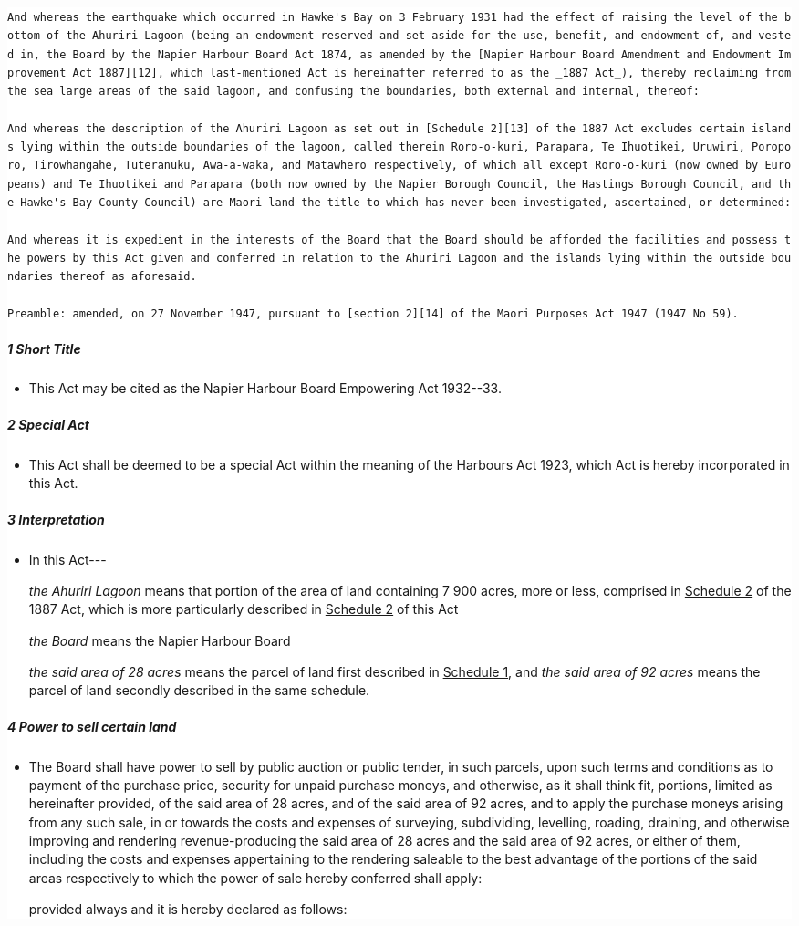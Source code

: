     And whereas the earthquake which occurred in Hawke's Bay on 3 February 1931 had the effect of raising the level of the bottom of the Ahuriri Lagoon (being an endowment reserved and set aside for the use, benefit, and endowment of, and vested in, the Board by the Napier Harbour Board Act 1874, as amended by the [Napier Harbour Board Amendment and Endowment Improvement Act 1887][12], which last-mentioned Act is hereinafter referred to as the _1887 Act_), thereby reclaiming from the sea large areas of the said lagoon, and confusing the boundaries, both external and internal, thereof:
    
    And whereas the description of the Ahuriri Lagoon as set out in [Schedule 2][13] of the 1887 Act excludes certain islands lying within the outside boundaries of the lagoon, called therein Roro-o-kuri, Parapara, Te Ihuotikei, Uruwiri, Poroporo, Tirowhangahe, Tuteranuku, Awa-a-waka, and Matawhero respectively, of which all except Roro-o-kuri (now owned by Europeans) and Te Ihuotikei and Parapara (both now owned by the Napier Borough Council, the Hastings Borough Council, and the Hawke's Bay County Council) are Maori land the title to which has never been investigated, ascertained, or determined:
    
    And whereas it is expedient in the interests of the Board that the Board should be afforded the facilities and possess the powers by this Act given and conferred in relation to the Ahuriri Lagoon and the islands lying within the outside boundaries thereof as aforesaid.
    
    Preamble: amended, on 27 November 1947, pursuant to [section 2][14] of the Maori Purposes Act 1947 (1947 No 59).

##### 1 Short Title
    
*   This Act may be cited as the Napier Harbour Board Empowering Act 1932--33\.

##### 2 Special Act
    
*   This Act shall be deemed to be a special Act within the meaning of the Harbours Act 1923, which Act is hereby incorporated in this Act.

##### 3 Interpretation
    
*   In this Act---
    
    _the Ahuriri Lagoon_ means that portion of the area of land containing 7 900 acres, more or less, comprised in [Schedule 2][13] of the 1887 Act, which is more particularly described in [Schedule 2][11] of this Act
    
    _the Board_ means the Napier Harbour Board
    
    _the said area of 28 acres_ means the parcel of land first described in [Schedule 1][10], and _the said area of 92 acres_ means the parcel of land secondly described in the same schedule.

##### 4 Power to sell certain land
    
*   The Board shall have power to sell by public auction or public tender, in such parcels, upon such terms and conditions as to payment of the purchase price, security for unpaid purchase moneys, and otherwise, as it shall think fit, portions, limited as hereinafter provided, of the said area of 28 acres, and of the said area of 92 acres, and to apply the purchase moneys arising from any such sale, in or towards the costs and expenses of surveying, subdividing, levelling, roading, draining, and otherwise improving and rendering revenue-producing the said area of 28 acres and the said area of 92 acres, or either of them, including the costs and expenses appertaining to the rendering saleable to the best advantage of the portions of the said areas respectively to which the power of sale hereby conferred shall apply:
    
    provided always and it is hereby declared as follows:
        

[0]: http://www.legislation.govt.nz/act/local/1932/0007/latest/link.aspx?id=DLM195466
[1]: http://www.legislation.govt.nz/act/local/1932/0007/latest/whole.html#DLM48555
[2]: http://www.legislation.govt.nz/act/local/1932/0007/latest/whole.html#DLM48556
[3]: http://www.legislation.govt.nz/act/local/1932/0007/latest/whole.html#DLM48559
[4]: http://www.legislation.govt.nz/act/local/1932/0007/latest/whole.html#DLM48560
[5]: http://www.legislation.govt.nz/act/local/1932/0007/latest/whole.html#DLM48563
[6]: http://www.legislation.govt.nz/act/local/1932/0007/latest/whole.html#DLM48571
[7]: http://www.legislation.govt.nz/act/local/1932/0007/latest/whole.html#DLM48573
[8]: http://www.legislation.govt.nz/act/local/1932/0007/latest/whole.html#DLM48576
[9]: http://www.legislation.govt.nz/act/local/1932/0007/latest/whole.html#DLM48579
[10]: http://www.legislation.govt.nz/act/local/1932/0007/latest/whole.html#DLM48581
[11]: http://www.legislation.govt.nz/act/local/1932/0007/latest/whole.html#DLM48582
[12]: http://www.legislation.govt.nz/act/local/1932/0007/latest/link.aspx?id=DLM20301
[13]: http://www.legislation.govt.nz/act/local/1932/0007/latest/link.aspx?id=DLM20343
[14]: http://www.legislation.govt.nz/act/local/1932/0007/latest/link.aspx?id=DLM245843
[15]: http://www.legislation.govt.nz/act/local/1932/0007/latest/link.aspx?id=DLM38746
[16]: http://www.legislation.govt.nz/act/local/1932/0007/latest/link.aspx?id=DLM245847
[17]: http://www.legislation.govt.nz/act/local/1932/0007/latest/link.aspx?id=DLM245856
[18]: http://www.legislation.govt.nz/act/local/1932/0007/latest/link.aspx?id=DLM38774
[19]: http://www.pco.parliament.govt.nz/reprints/
[20]: http://www.legislation.govt.nz/act/local/1932/0007/latest/link.aspx?id=DLM195439
[21]: http://www.pco.parliament.govt.nz/editorial-conventions/
[22]: http://www.legislation.govt.nz/act/local/1932/0007/latest/link.aspx?id=DLM195468
[23]: http://www.legislation.govt.nz/act/local/1932/0007/latest/link.aspx?id=DLM195470